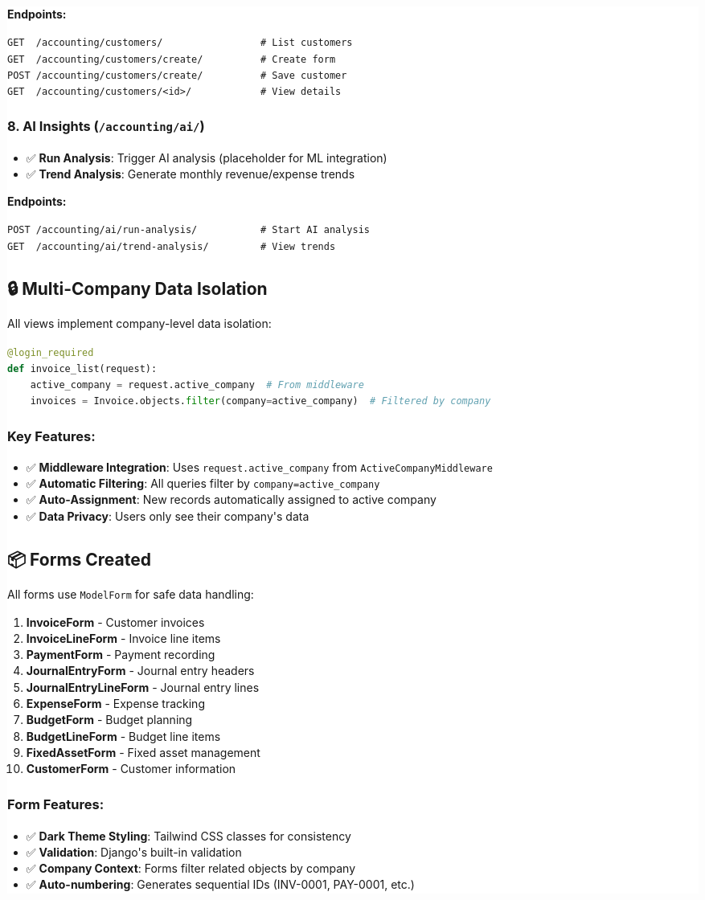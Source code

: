 **Endpoints:**
```
GET  /accounting/customers/                 # List customers
GET  /accounting/customers/create/          # Create form
POST /accounting/customers/create/          # Save customer
GET  /accounting/customers/<id>/            # View details
```

### 8. **AI Insights** (`/accounting/ai/`)
- ✅ **Run Analysis**: Trigger AI analysis (placeholder for ML integration)
- ✅ **Trend Analysis**: Generate monthly revenue/expense trends

**Endpoints:**
```
POST /accounting/ai/run-analysis/           # Start AI analysis
GET  /accounting/ai/trend-analysis/         # View trends
```

## 🔒 Multi-Company Data Isolation

All views implement company-level data isolation:

```python
@login_required
def invoice_list(request):
    active_company = request.active_company  # From middleware
    invoices = Invoice.objects.filter(company=active_company)  # Filtered by company
```

### Key Features:
- ✅ **Middleware Integration**: Uses `request.active_company` from `ActiveCompanyMiddleware`
- ✅ **Automatic Filtering**: All queries filter by `company=active_company`
- ✅ **Auto-Assignment**: New records automatically assigned to active company
- ✅ **Data Privacy**: Users only see their company's data

## 📦 Forms Created

All forms use `ModelForm` for safe data handling:

1. **InvoiceForm** - Customer invoices
2. **InvoiceLineForm** - Invoice line items
3. **PaymentForm** - Payment recording
4. **JournalEntryForm** - Journal entry headers
5. **JournalEntryLineForm** - Journal entry lines
6. **ExpenseForm** - Expense tracking
7. **BudgetForm** - Budget planning
8. **BudgetLineForm** - Budget line items
9. **FixedAssetForm** - Fixed asset management
10. **CustomerForm** - Customer information

### Form Features:
- ✅ **Dark Theme Styling**: Tailwind CSS classes for consistency
- ✅ **Validation**: Django's built-in validation
- ✅ **Company Context**: Forms filter related objects by company
- ✅ **Auto-numbering**: Generates sequential IDs (INV-0001, PAY-0001, etc.)
